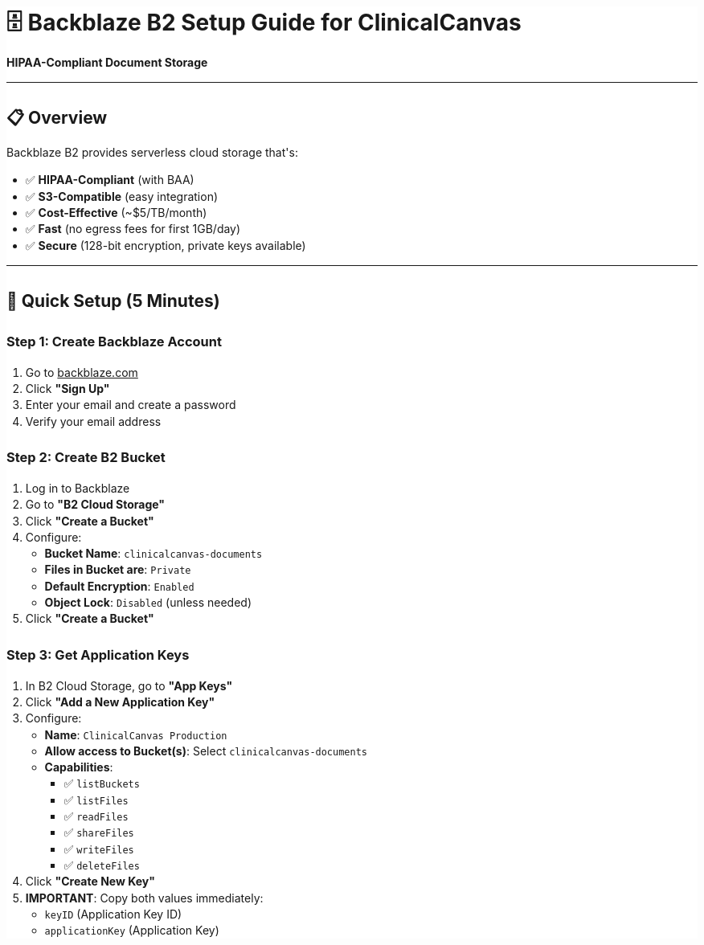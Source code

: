 # 🗄️ Backblaze B2 Setup Guide for ClinicalCanvas

**HIPAA-Compliant Document Storage**

---

## 📋 Overview

Backblaze B2 provides serverless cloud storage that's:
- ✅ **HIPAA-Compliant** (with BAA)
- ✅ **S3-Compatible** (easy integration)
- ✅ **Cost-Effective** (~$5/TB/month)
- ✅ **Fast** (no egress fees for first 1GB/day)
- ✅ **Secure** (128-bit encryption, private keys available)

---

## 🚀 Quick Setup (5 Minutes)

### Step 1: Create Backblaze Account

1. Go to [backblaze.com](https://www.backblaze.com)
2. Click **"Sign Up"**
3. Enter your email and create a password
4. Verify your email address

### Step 2: Create B2 Bucket

1. Log in to Backblaze
2. Go to **"B2 Cloud Storage"**
3. Click **"Create a Bucket"**
4. Configure:
   - **Bucket Name**: `clinicalcanvas-documents`
   - **Files in Bucket are**: `Private`
   - **Default Encryption**: `Enabled`
   - **Object Lock**: `Disabled` (unless needed)
5. Click **"Create a Bucket"**

### Step 3: Get Application Keys

1. In B2 Cloud Storage, go to **"App Keys"**
2. Click **"Add a New Application Key"**
3. Configure:
   - **Name**: `ClinicalCanvas Production`
   - **Allow access to Bucket(s)**: Select `clinicalcanvas-documents`
   - **Capabilities**: 
     - ✅ `listBuckets`
     - ✅ `listFiles`
     - ✅ `readFiles`
     - ✅ `shareFiles`
     - ✅ `writeFiles`
     - ✅ `deleteFiles`
4. Click **"Create New Key"**
5. **IMPORTANT**: Copy both values immediately:
   - `keyID` (Application Key ID)
   - `applicationKey` (Application Key)
